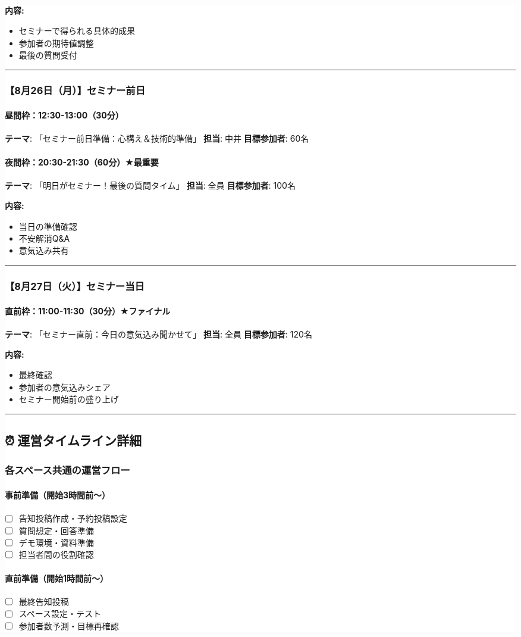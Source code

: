 **内容:**
- セミナーで得られる具体的成果
- 参加者の期待値調整
- 最後の質問受付

---

### 【8月26日（月）】セミナー前日
#### 昼間枠：12:30-13:00（30分）
**テーマ**: 「セミナー前日準備：心構え＆技術的準備」
**担当**: 中井
**目標参加者**: 60名

#### 夜間枠：20:30-21:30（60分）★最重要
**テーマ**: 「明日がセミナー！最後の質問タイム」
**担当**: 全員
**目標参加者**: 100名

**内容:**
- 当日の準備確認
- 不安解消Q&A
- 意気込み共有

---

### 【8月27日（火）】セミナー当日
#### 直前枠：11:00-11:30（30分）★ファイナル
**テーマ**: 「セミナー直前：今日の意気込み聞かせて」
**担当**: 全員
**目標参加者**: 120名

**内容:**
- 最終確認
- 参加者の意気込みシェア
- セミナー開始前の盛り上げ

---

## ⏰ 運営タイムライン詳細

### 各スペース共通の運営フロー

#### 事前準備（開始3時間前〜）
- [ ] 告知投稿作成・予約投稿設定
- [ ] 質問想定・回答準備
- [ ] デモ環境・資料準備
- [ ] 担当者間の役割確認

#### 直前準備（開始1時間前〜）
- [ ] 最終告知投稿
- [ ] スペース設定・テスト
- [ ] 参加者数予測・目標再確認
